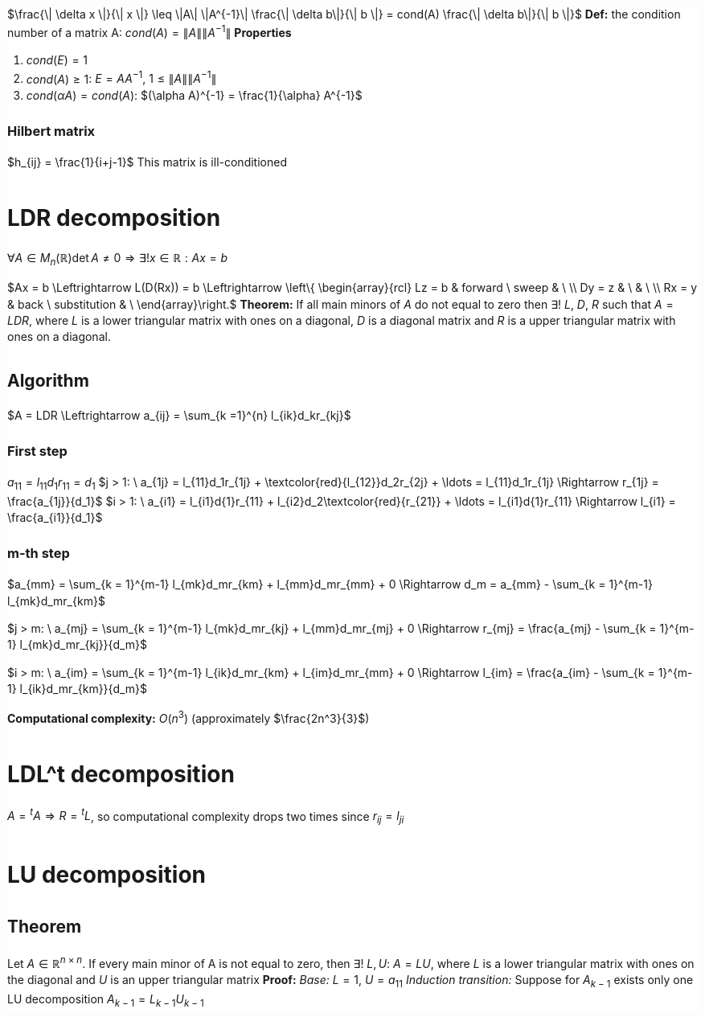 $\frac{\| \delta x \|}{\| x \|} \leq \|A\| \|A^{-1}\|  \frac{\| \delta b\|}{\| b \|} = cond(A) \frac{\| \delta b\|}{\| b \|}$
**Def:** the condition number of a matrix A: $cond(A) = \|A\| \|A^{-1}\|$
**Properties**
1. $cond(E) = 1$
2. $cond(A) \geq 1$: $E = AA^{-1}, \ 1 \leq \|A\| \|A^{-1}\|$
3. $cond(\alpha A) = cond(A)$: $(\alpha A)^{-1} = \frac{1}{\alpha} A^{-1}$
### Hilbert matrix
$h_{ij} = \frac{1}{i+j-1}$
This matrix is ill-conditioned
# LDR decomposition
$\forall A \in M_n(\mathbb{R}) \det A \neq 0 \Rightarrow \exists ! x \in \mathbb{R}: Ax = b$ 

$Ax = b \Leftrightarrow L(D(Rx)) = b \Leftrightarrow \left\{ \begin{array}{rcl} Lz = b & forward \ sweep & \ \\ Dy = z & \ & \ \\ Rx = y & back \ substitution & \ \end{array}\right.$
**Theorem:**
If all main minors of $A$ do not equal to zero then $\exists ! \ L, \ D, \ R$ such that
$A = LDR$, 
where $L$ is a lower triangular matrix with ones on a diagonal, $D$ is a diagonal matrix and $R$ is a upper triangular matrix with ones on a diagonal.

## Algorithm
$A = LDR \Leftrightarrow a_{ij} = \sum_{k =1}^{n} l_{ik}d_kr_{kj}$
### First step
$a_{11} = l_{11}d_1r_{11} = d_1$
$j > 1: \ a_{1j} = l_{11}d_1r_{1j} + \textcolor{red}{l_{12}}d_2r_{2j} + \ldots = l_{11}d_1r_{1j} \Rightarrow r_{1j} = \frac{a_{1j}}{d_1}$
$i > 1: \ a_{i1} = l_{i1}d{1}r_{11} + l_{i2}d_2\textcolor{red}{r_{21}} + \ldots = l_{i1}d{1}r_{11} \Rightarrow l_{i1} = \frac{a_{i1}}{d_1}$
### m-th step
$a_{mm} = \sum_{k = 1}^{m-1} l_{mk}d_mr_{km} + l_{mm}d_mr_{mm} + 0 \Rightarrow d_m = a_{mm} - \sum_{k = 1}^{m-1} l_{mk}d_mr_{km}$

$j > m: \ a_{mj} = \sum_{k = 1}^{m-1} l_{mk}d_mr_{kj} + l_{mm}d_mr_{mj} + 0 \Rightarrow r_{mj} = \frac{a_{mj} - \sum_{k = 1}^{m-1} l_{mk}d_mr_{kj}}{d_m}$

$i > m: \ a_{im} = \sum_{k = 1}^{m-1} l_{ik}d_mr_{km} + l_{im}d_mr_{mm} + 0 \Rightarrow l_{im} = \frac{a_{im} - \sum_{k = 1}^{m-1} l_{ik}d_mr_{km}}{d_m}$

**Computational complexity:** $O(n^3)$ (approximately $\frac{2n^3}{3}$)
# LDL^t decomposition
$A = {^t}A \Rightarrow R = {^t}L$, so computational complexity drops two times since $r_{ij} = l_{ji}$
# LU decomposition
## Theorem 
Let $A \in \mathbb{R}^{n \times n}$. If every main minor of A is not equal to zero, then
$\exists ! \ L, U: \ A = LU$, where $L$ is a lower triangular matrix with ones on the diagonal and $U$ is an upper triangular matrix
**Proof:**
*Base:* $L = 1, \ U = a_{11}$
*Induction transition:* 
Suppose for $A_{k-1}$ exists only one LU decomposition
$A_{k-1} = L_{k-1}U_{k-1}$
